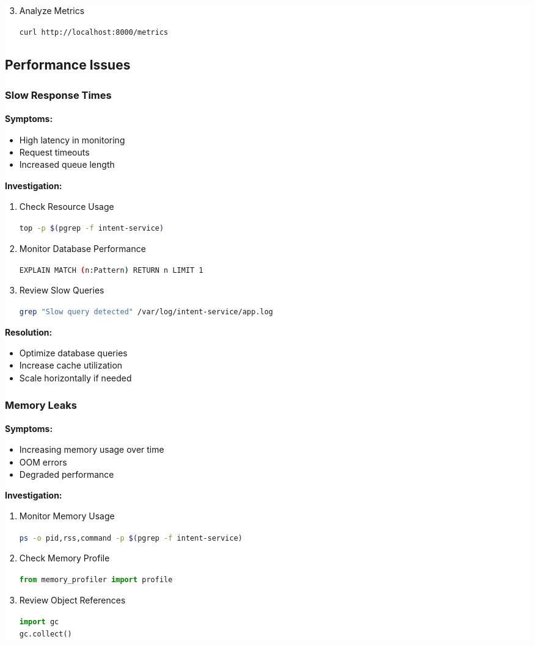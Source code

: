 3. Analyze Metrics
   ```bash
   curl http://localhost:8000/metrics
   ```

## Performance Issues

### Slow Response Times

**Symptoms:**
- High latency in monitoring
- Request timeouts
- Increased queue length

**Investigation:**
1. Check Resource Usage
   ```bash
   top -p $(pgrep -f intent-service)
   ```

2. Monitor Database Performance
   ```bash
   EXPLAIN MATCH (n:Pattern) RETURN n LIMIT 1
   ```

3. Review Slow Queries
   ```bash
   grep "Slow query detected" /var/log/intent-service/app.log
   ```

**Resolution:**
- Optimize database queries
- Increase cache utilization
- Scale horizontally if needed

### Memory Leaks

**Symptoms:**
- Increasing memory usage over time
- OOM errors
- Degraded performance

**Investigation:**
1. Monitor Memory Usage
   ```bash
   ps -o pid,rss,command -p $(pgrep -f intent-service)
   ```

2. Check Memory Profile
   ```python
   from memory_profiler import profile
   ```

3. Review Object References
   ```python
   import gc
   gc.collect()
   ```
